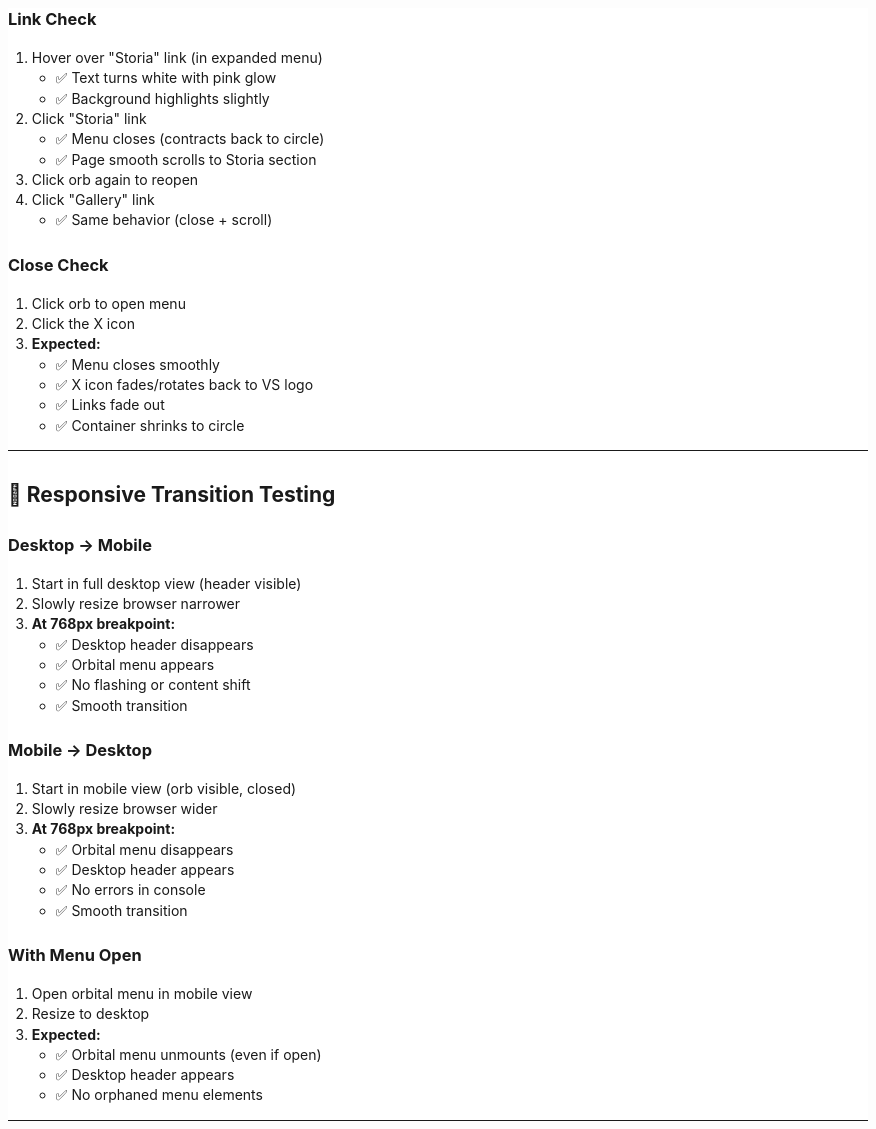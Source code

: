 ### Link Check

1. Hover over "Storia" link (in expanded menu)
   - ✅ Text turns white with pink glow
   - ✅ Background highlights slightly
2. Click "Storia" link
   - ✅ Menu closes (contracts back to circle)
   - ✅ Page smooth scrolls to Storia section
3. Click orb again to reopen
4. Click "Gallery" link
   - ✅ Same behavior (close + scroll)

### Close Check

1. Click orb to open menu
2. Click the X icon
3. **Expected:**
   - ✅ Menu closes smoothly
   - ✅ X icon fades/rotates back to VS logo
   - ✅ Links fade out
   - ✅ Container shrinks to circle

---

## 🔄 Responsive Transition Testing

### Desktop → Mobile

1. Start in full desktop view (header visible)
2. Slowly resize browser narrower
3. **At 768px breakpoint:**
   - ✅ Desktop header disappears
   - ✅ Orbital menu appears
   - ✅ No flashing or content shift
   - ✅ Smooth transition

### Mobile → Desktop

1. Start in mobile view (orb visible, closed)
2. Slowly resize browser wider
3. **At 768px breakpoint:**
   - ✅ Orbital menu disappears
   - ✅ Desktop header appears
   - ✅ No errors in console
   - ✅ Smooth transition

### With Menu Open

1. Open orbital menu in mobile view
2. Resize to desktop
3. **Expected:**
   - ✅ Orbital menu unmounts (even if open)
   - ✅ Desktop header appears
   - ✅ No orphaned menu elements

---